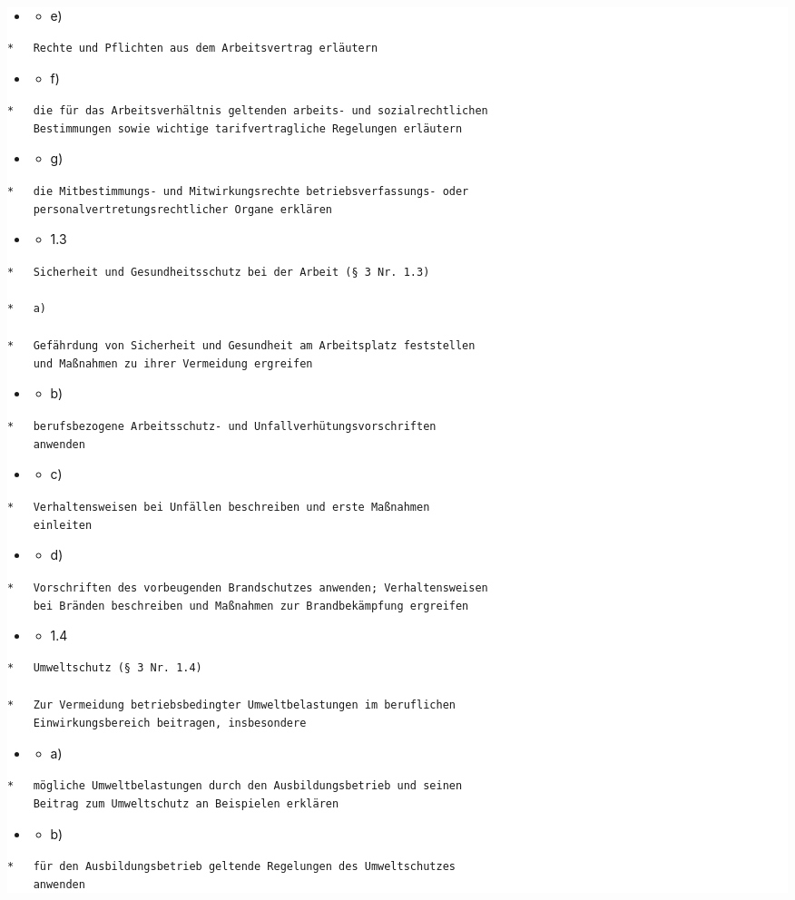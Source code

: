 
*    *   e)

    *   Rechte und Pflichten aus dem Arbeitsvertrag erläutern


*    *   f)

    *   die für das Arbeitsverhältnis geltenden arbeits- und sozialrechtlichen
        Bestimmungen sowie wichtige tarifvertragliche Regelungen erläutern


*    *   g)

    *   die Mitbestimmungs- und Mitwirkungsrechte betriebsverfassungs- oder
        personalvertretungsrechtlicher Organe erklären


*    *   1.3

    *   Sicherheit und Gesundheitsschutz bei der Arbeit (§ 3 Nr. 1.3)

    *   a)

    *   Gefährdung von Sicherheit und Gesundheit am Arbeitsplatz feststellen
        und Maßnahmen zu ihrer Vermeidung ergreifen


*    *   b)

    *   berufsbezogene Arbeitsschutz- und Unfallverhütungsvorschriften
        anwenden


*    *   c)

    *   Verhaltensweisen bei Unfällen beschreiben und erste Maßnahmen
        einleiten


*    *   d)

    *   Vorschriften des vorbeugenden Brandschutzes anwenden; Verhaltensweisen
        bei Bränden beschreiben und Maßnahmen zur Brandbekämpfung ergreifen


*    *   1.4

    *   Umweltschutz (§ 3 Nr. 1.4)

    *   Zur Vermeidung betriebsbedingter Umweltbelastungen im beruflichen
        Einwirkungsbereich beitragen, insbesondere


*    *   a)

    *   mögliche Umweltbelastungen durch den Ausbildungsbetrieb und seinen
        Beitrag zum Umweltschutz an Beispielen erklären


*    *   b)

    *   für den Ausbildungsbetrieb geltende Regelungen des Umweltschutzes
        anwenden

